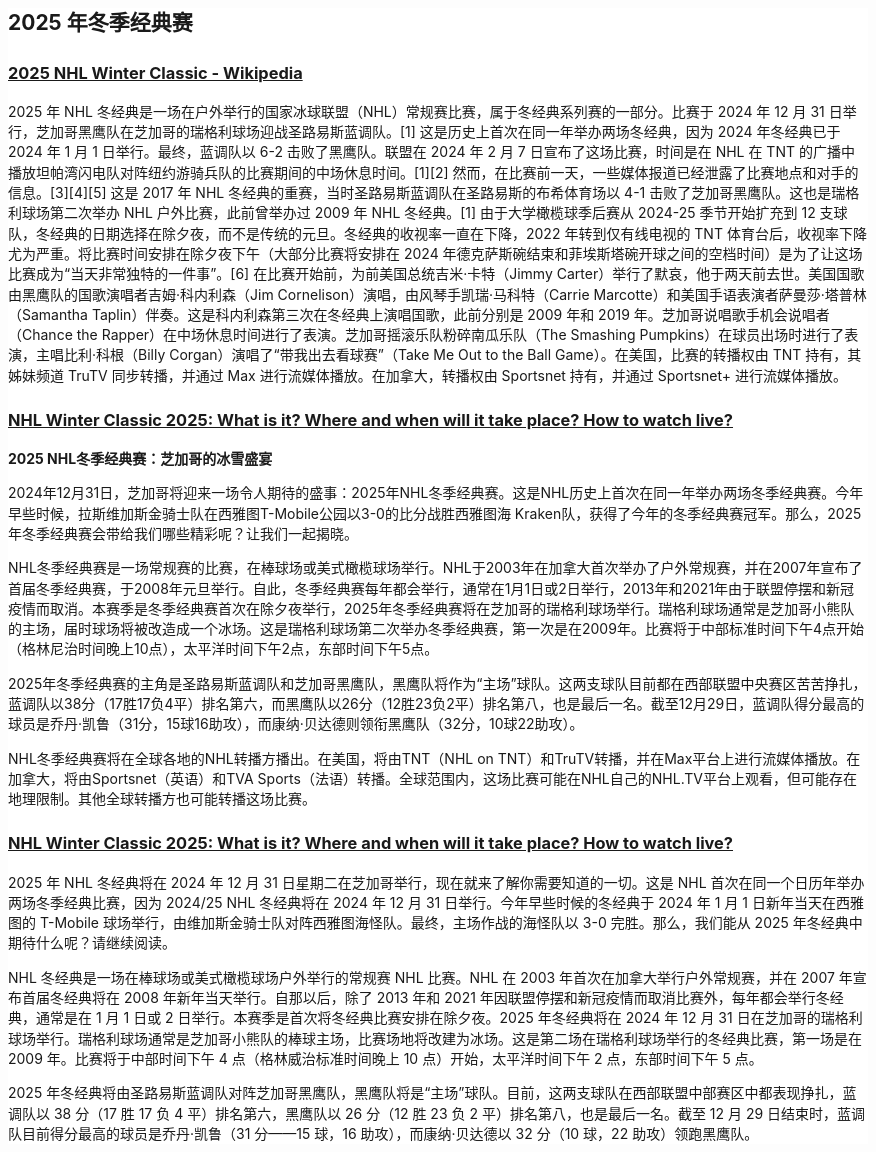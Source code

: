 ## 2025 年冬季经典赛

### [2025 NHL Winter Classic - Wikipedia](https://en.wikipedia.org/wiki/2025_NHL_Winter_Classic)

2025 年 NHL 冬经典是一场在户外举行的国家冰球联盟（NHL）常规赛比赛，属于冬经典系列赛的一部分。比赛于 2024 年 12 月 31 日举行，芝加哥黑鹰队在芝加哥的瑞格利球场迎战圣路易斯蓝调队。[1] 这是历史上首次在同一年举办两场冬经典，因为 2024 年冬经典已于 2024 年 1 月 1 日举行。最终，蓝调队以 6-2 击败了黑鹰队。联盟在 2024 年 2 月 7 日宣布了这场比赛，时间是在 NHL 在 TNT 的广播中播放坦帕湾闪电队对阵纽约游骑兵队的比赛期间的中场休息时间。[1][2] 然而，在比赛前一天，一些媒体报道已经泄露了比赛地点和对手的信息。[3][4][5] 这是 2017 年 NHL 冬经典的重赛，当时圣路易斯蓝调队在圣路易斯的布希体育场以 4-1 击败了芝加哥黑鹰队。这也是瑞格利球场第二次举办 NHL 户外比赛，此前曾举办过 2009 年 NHL 冬经典。[1] 由于大学橄榄球季后赛从 2024-25 季节开始扩充到 12 支球队，冬经典的日期选择在除夕夜，而不是传统的元旦。冬经典的收视率一直在下降，2022 年转到仅有线电视的 TNT 体育台后，收视率下降尤为严重。将比赛时间安排在除夕夜下午（大部分比赛将安排在 2024 年德克萨斯碗结束和菲埃斯塔碗开球之间的空档时间）是为了让这场比赛成为“当天非常独特的一件事”。[6] 在比赛开始前，为前美国总统吉米·卡特（Jimmy Carter）举行了默哀，他于两天前去世。美国国歌由黑鹰队的国歌演唱者吉姆·科内利森（Jim Cornelison）演唱，由风琴手凯瑞·马科特（Carrie Marcotte）和美国手语表演者萨曼莎·塔普林（Samantha Taplin）伴奏。这是科内利森第三次在冬经典上演唱国歌，此前分别是 2009 年和 2019 年。芝加哥说唱歌手机会说唱者（Chance the Rapper）在中场休息时间进行了表演。芝加哥摇滚乐队粉碎南瓜乐队（The Smashing Pumpkins）在球员出场时进行了表演，主唱比利·科根（Billy Corgan）演唱了“带我出去看球赛”（Take Me Out to the Ball Game）。在美国，比赛的转播权由 TNT 持有，其姊妹频道 TruTV 同步转播，并通过 Max 进行流媒体播放。在加拿大，转播权由 Sportsnet 持有，并通过 Sportsnet+ 进行流媒体播放。

### [NHL Winter Classic 2025: What is it? Where and when will it take place? How to watch live?](https://olympics.com/en/news/nhl-winter-classic-2025-what-where-when-who-how-to-watch-live)

**2025 NHL冬季经典赛：芝加哥的冰雪盛宴**

2024年12月31日，芝加哥将迎来一场令人期待的盛事：2025年NHL冬季经典赛。这是NHL历史上首次在同一年举办两场冬季经典赛。今年早些时候，拉斯维加斯金骑士队在西雅图T-Mobile公园以3-0的比分战胜西雅图海 Kraken队，获得了今年的冬季经典赛冠军。那么，2025年冬季经典赛会带给我们哪些精彩呢？让我们一起揭晓。

NHL冬季经典赛是一场常规赛的比赛，在棒球场或美式橄榄球场举行。NHL于2003年在加拿大首次举办了户外常规赛，并在2007年宣布了首届冬季经典赛，于2008年元旦举行。自此，冬季经典赛每年都会举行，通常在1月1日或2日举行，2013年和2021年由于联盟停摆和新冠疫情而取消。本赛季是冬季经典赛首次在除夕夜举行，2025年冬季经典赛将在芝加哥的瑞格利球场举行。瑞格利球场通常是芝加哥小熊队的主场，届时球场将被改造成一个冰场。这是瑞格利球场第二次举办冬季经典赛，第一次是在2009年。比赛将于中部标准时间下午4点开始（格林尼治时间晚上10点），太平洋时间下午2点，东部时间下午5点。

2025年冬季经典赛的主角是圣路易斯蓝调队和芝加哥黑鹰队，黑鹰队将作为“主场”球队。这两支球队目前都在西部联盟中央赛区苦苦挣扎，蓝调队以38分（17胜17负4平）排名第六，而黑鹰队以26分（12胜23负2平）排名第八，也是最后一名。截至12月29日，蓝调队得分最高的球员是乔丹·凯鲁（31分，15球16助攻），而康纳·贝达德则领衔黑鹰队（32分，10球22助攻）。

NHL冬季经典赛将在全球各地的NHL转播方播出。在美国，将由TNT（NHL on TNT）和TruTV转播，并在Max平台上进行流媒体播放。在加拿大，将由Sportsnet（英语）和TVA Sports（法语）转播。全球范围内，这场比赛可能在NHL自己的NHL.TV平台上观看，但可能存在地理限制。其他全球转播方也可能转播这场比赛。

### [NHL Winter Classic 2025: What is it? Where and when will it take place? How to watch live?](https://olympics.com/en/news/nhl-winter-classic-2025-what-where-when-who-how-to-watch-live?uxreference=seealso)

2025 年 NHL 冬经典将在 2024 年 12 月 31 日星期二在芝加哥举行，现在就来了解你需要知道的一切。这是 NHL 首次在同一个日历年举办两场冬季经典比赛，因为 2024/25 NHL 冬经典将在 2024 年 12 月 31 日举行。今年早些时候的冬经典于 2024 年 1 月 1 日新年当天在西雅图的 T-Mobile 球场举行，由维加斯金骑士队对阵西雅图海怪队。最终，主场作战的海怪队以 3-0 完胜。那么，我们能从 2025 年冬经典中期待什么呢？请继续阅读。

NHL 冬经典是一场在棒球场或美式橄榄球场户外举行的常规赛 NHL 比赛。NHL 在 2003 年首次在加拿大举行户外常规赛，并在 2007 年宣布首届冬经典将在 2008 年新年当天举行。自那以后，除了 2013 年和 2021 年因联盟停摆和新冠疫情而取消比赛外，每年都会举行冬经典，通常是在 1 月 1 日或 2 日举行。本赛季是首次将冬经典比赛安排在除夕夜。2025 年冬经典将在 2024 年 12 月 31 日在芝加哥的瑞格利球场举行。瑞格利球场通常是芝加哥小熊队的棒球主场，比赛场地将改建为冰场。这是第二场在瑞格利球场举行的冬经典比赛，第一场是在 2009 年。比赛将于中部时间下午 4 点（格林威治标准时间晚上 10 点）开始，太平洋时间下午 2 点，东部时间下午 5 点。

2025 年冬经典将由圣路易斯蓝调队对阵芝加哥黑鹰队，黑鹰队将是“主场”球队。目前，这两支球队在西部联盟中部赛区中都表现挣扎，蓝调队以 38 分（17 胜 17 负 4 平）排名第六，黑鹰队以 26 分（12 胜 23 负 2 平）排名第八，也是最后一名。截至 12 月 29 日结束时，蓝调队目前得分最高的球员是乔丹·凯鲁（31 分——15 球，16 助攻），而康纳·贝达德以 32 分（10 球，22 助攻）领跑黑鹰队。
